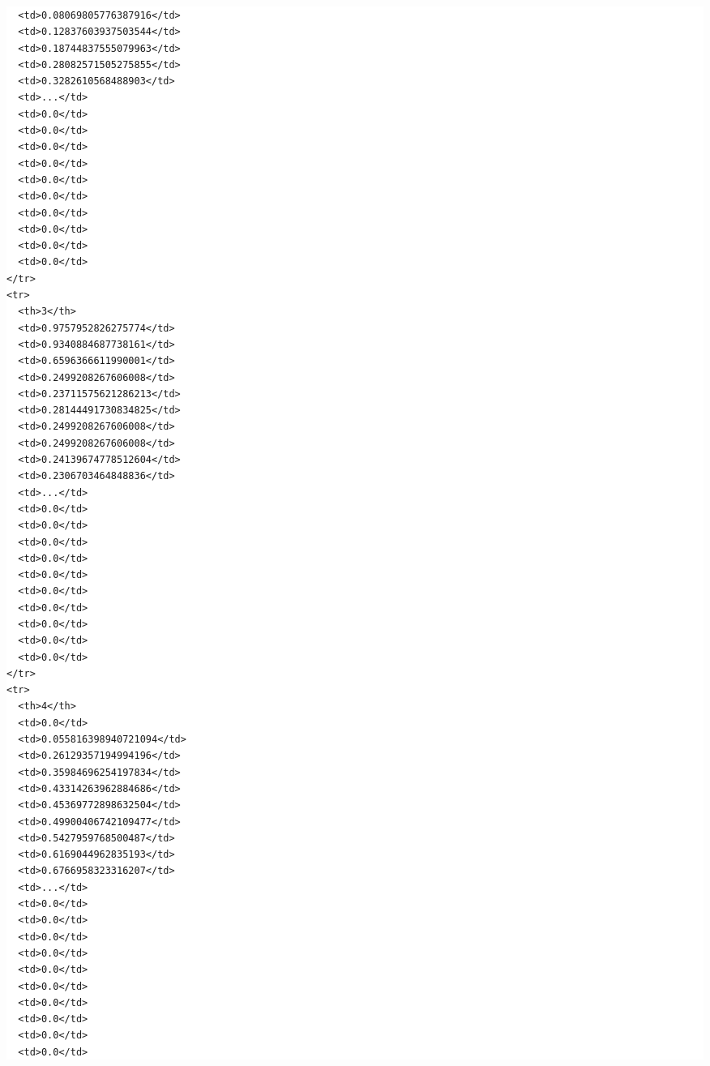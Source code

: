       <td>0.08069805776387916</td>
      <td>0.12837603937503544</td>
      <td>0.18744837555079963</td>
      <td>0.28082571505275855</td>
      <td>0.3282610568488903</td>
      <td>...</td>
      <td>0.0</td>
      <td>0.0</td>
      <td>0.0</td>
      <td>0.0</td>
      <td>0.0</td>
      <td>0.0</td>
      <td>0.0</td>
      <td>0.0</td>
      <td>0.0</td>
      <td>0.0</td>
    </tr>
    <tr>
      <th>3</th>
      <td>0.9757952826275774</td>
      <td>0.9340884687738161</td>
      <td>0.6596366611990001</td>
      <td>0.2499208267606008</td>
      <td>0.23711575621286213</td>
      <td>0.28144491730834825</td>
      <td>0.2499208267606008</td>
      <td>0.2499208267606008</td>
      <td>0.24139674778512604</td>
      <td>0.2306703464848836</td>
      <td>...</td>
      <td>0.0</td>
      <td>0.0</td>
      <td>0.0</td>
      <td>0.0</td>
      <td>0.0</td>
      <td>0.0</td>
      <td>0.0</td>
      <td>0.0</td>
      <td>0.0</td>
      <td>0.0</td>
    </tr>
    <tr>
      <th>4</th>
      <td>0.0</td>
      <td>0.055816398940721094</td>
      <td>0.26129357194994196</td>
      <td>0.35984696254197834</td>
      <td>0.43314263962884686</td>
      <td>0.45369772898632504</td>
      <td>0.49900406742109477</td>
      <td>0.5427959768500487</td>
      <td>0.6169044962835193</td>
      <td>0.6766958323316207</td>
      <td>...</td>
      <td>0.0</td>
      <td>0.0</td>
      <td>0.0</td>
      <td>0.0</td>
      <td>0.0</td>
      <td>0.0</td>
      <td>0.0</td>
      <td>0.0</td>
      <td>0.0</td>
      <td>0.0</td>